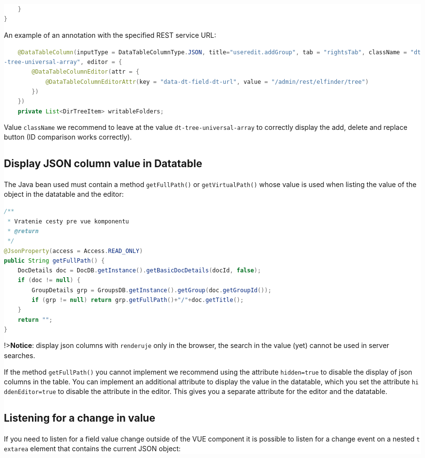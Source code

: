 ```java
    }
}
```

An example of an annotation with the specified REST service URL:

```java
    @DataTableColumn(inputType = DataTableColumnType.JSON, title="useredit.addGroup", tab = "rightsTab", className = "dt-tree-universal-array", editor = {
        @DataTableColumnEditor(attr = {
            @DataTableColumnEditorAttr(key = "data-dt-field-dt-url", value = "/admin/rest/elfinder/tree")
        })
    })
    private List<DirTreeItem> writableFolders;
```

Value `className` we recommend to leave at the value `dt-tree-universal-array` to correctly display the add, delete and replace button (ID comparison works correctly).

## Display JSON column value in Datatable

The Java bean used must contain a method `getFullPath()` or `getVirtualPath()` whose value is used when listing the value of the object in the datatable and the editor:

```java
/**
 * Vratenie cesty pre vue komponentu
 * @return
 */
@JsonProperty(access = Access.READ_ONLY)
public String getFullPath() {
    DocDetails doc = DocDB.getInstance().getBasicDocDetails(docId, false);
    if (doc != null) {
        GroupDetails grp = GroupsDB.getInstance().getGroup(doc.getGroupId());
        if (grp != null) return grp.getFullPath()+"/"+doc.getTitle();
    }
    return "";
}
```

!>**Notice**: display json columns with `renderuje` only in the browser, the search in the value (yet) cannot be used in server searches.

If the method `getFullPath()` you cannot implement we recommend using the attribute `hidden=true` to disable the display of json columns in the table. You can implement an additional attribute to display the value in the datatable, which you set the attribute `hiddenEditor=true` to disable the attribute in the editor. This gives you a separate attribute for the editor and the datatable.

## Listening for a change in value

If you need to listen for a field value change outside of the VUE component it is possible to listen for a change event on a nested `textarea` element that contains the current JSON object:
